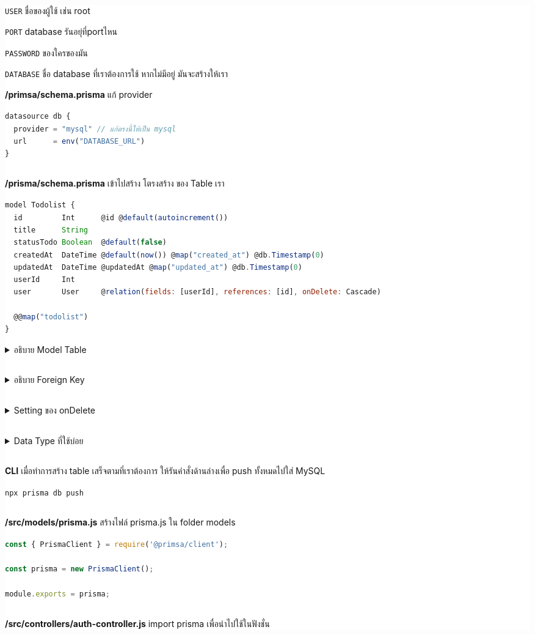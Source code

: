 `USER` ชื่อของผู้ใช้ เช่น root

`PORT` database รันอยุ่ที่portไหน

`PASSWORD` ของใครของมัน

`DATABASE` ชื่อ database ที่เราต้องการใช้ หากไม่มีอยู่ มันจะสร้างให้เรา

**/primsa/schema.prisma** แก้ provider

```js
datasource db {
  provider = "mysql" // แก้ตรงนี้ให้เป็น mysql
  url      = env("DATABASE_URL")
}
```

##

**/prisma/schema.prisma** เข้าไปสร้าง โตรงสร้าง ของ Table เรา

```js
model Todolist {
  id         Int      @id @default(autoincrement())
  title      String
  statusTodo Boolean  @default(false)
  createdAt  DateTime @default(now()) @map("created_at") @db.Timestamp(0)
  updatedAt  DateTime @updatedAt @map("updated_at") @db.Timestamp(0)
  userId     Int
  user       User     @relation(fields: [userId], references: [id], onDelete: Cascade)

  @@map("todolist")
}
```

<details><summary> อธิบาย Model Table </summary></details>

##

<details><summary> อธิบาย Foreign Key </summary></details>

##

<details><summary>Setting ของ onDelete</summary></details>

##

<details><summary>Data Type ที่ใช้บ่อย</summary></details>

##

**CLI** เมื่อทำการสร้าง table เสร็จตามที่เราต้องการ ให้รันคำสั่งด้านล่างเพื่อ push ทั้งหมดไปใส่ MySQL

```bash
npx prisma db push
```

##

**/src/models/prisma.js** สร้างไฟล์ prisma.js ใน folder models

```js
const { PrismaClient } = require('@primsa/client');

const prisma = new PrismaClient();

module.exports = prisma;
```

##

**/src/controllers/auth-controller.js** import prisma เพื่อนำไปใช้ในฟังชั่น
